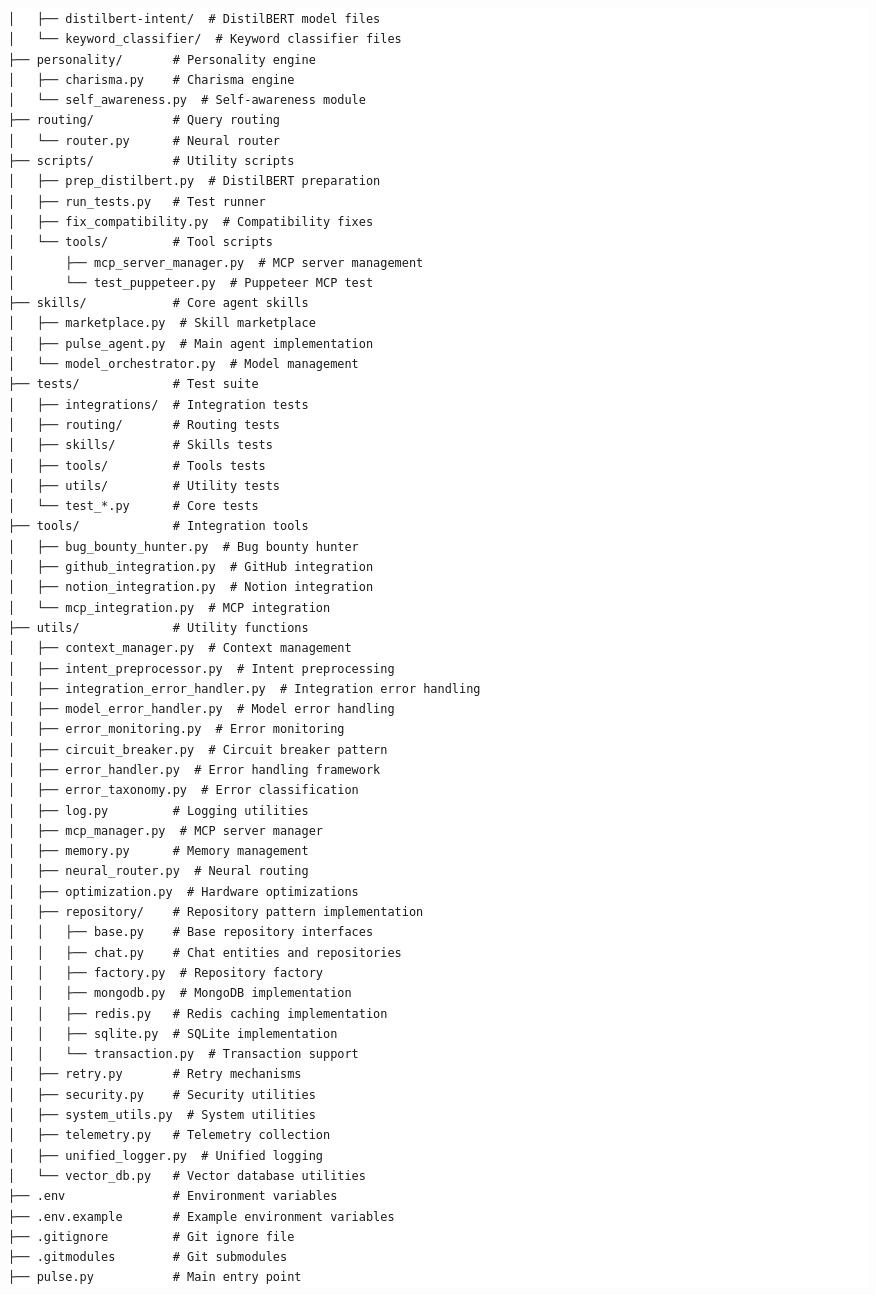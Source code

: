 ```
│   ├── distilbert-intent/  # DistilBERT model files
│   └── keyword_classifier/  # Keyword classifier files
├── personality/       # Personality engine
│   ├── charisma.py    # Charisma engine
│   └── self_awareness.py  # Self-awareness module
├── routing/           # Query routing
│   └── router.py      # Neural router
├── scripts/           # Utility scripts
│   ├── prep_distilbert.py  # DistilBERT preparation
│   ├── run_tests.py   # Test runner
│   ├── fix_compatibility.py  # Compatibility fixes
│   └── tools/         # Tool scripts
│       ├── mcp_server_manager.py  # MCP server management
│       └── test_puppeteer.py  # Puppeteer MCP test
├── skills/            # Core agent skills
│   ├── marketplace.py  # Skill marketplace
│   ├── pulse_agent.py  # Main agent implementation
│   └── model_orchestrator.py  # Model management
├── tests/             # Test suite
│   ├── integrations/  # Integration tests
│   ├── routing/       # Routing tests
│   ├── skills/        # Skills tests
│   ├── tools/         # Tools tests
│   ├── utils/         # Utility tests
│   └── test_*.py      # Core tests
├── tools/             # Integration tools
│   ├── bug_bounty_hunter.py  # Bug bounty hunter
│   ├── github_integration.py  # GitHub integration
│   ├── notion_integration.py  # Notion integration
│   └── mcp_integration.py  # MCP integration
├── utils/             # Utility functions
│   ├── context_manager.py  # Context management
│   ├── intent_preprocessor.py  # Intent preprocessing
│   ├── integration_error_handler.py  # Integration error handling
│   ├── model_error_handler.py  # Model error handling
│   ├── error_monitoring.py  # Error monitoring
│   ├── circuit_breaker.py  # Circuit breaker pattern
│   ├── error_handler.py  # Error handling framework
│   ├── error_taxonomy.py  # Error classification
│   ├── log.py         # Logging utilities
│   ├── mcp_manager.py  # MCP server manager
│   ├── memory.py      # Memory management
│   ├── neural_router.py  # Neural routing
│   ├── optimization.py  # Hardware optimizations
│   ├── repository/    # Repository pattern implementation
│   │   ├── base.py    # Base repository interfaces
│   │   ├── chat.py    # Chat entities and repositories
│   │   ├── factory.py  # Repository factory
│   │   ├── mongodb.py  # MongoDB implementation
│   │   ├── redis.py   # Redis caching implementation
│   │   ├── sqlite.py  # SQLite implementation
│   │   └── transaction.py  # Transaction support
│   ├── retry.py       # Retry mechanisms
│   ├── security.py    # Security utilities
│   ├── system_utils.py  # System utilities
│   ├── telemetry.py   # Telemetry collection
│   ├── unified_logger.py  # Unified logging
│   └── vector_db.py   # Vector database utilities
├── .env               # Environment variables
├── .env.example       # Example environment variables
├── .gitignore         # Git ignore file
├── .gitmodules        # Git submodules
├── pulse.py           # Main entry point
```